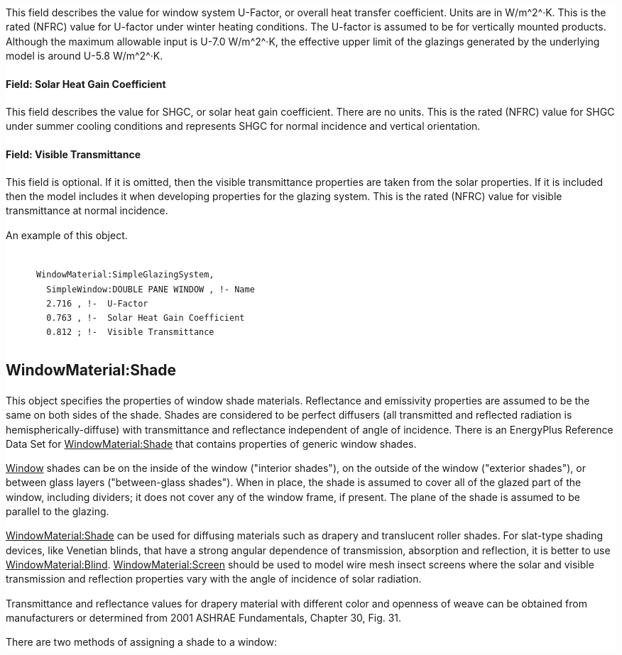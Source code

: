 This field describes the value for window system U-Factor, or overall heat transfer coefficient. Units are in W/m^2^·K. This is the rated (NFRC) value for U-factor under winter heating conditions. The U-factor is assumed to be for vertically mounted products. Although the maximum allowable input is U-7.0 W/m^2^·K, the effective upper limit of the glazings generated by the underlying model is around U-5.8 W/m^2^·K.

#### Field: Solar Heat Gain Coefficient

This field describes the value for SHGC, or solar heat gain coefficient. There are no units. This is the rated (NFRC) value for SHGC under summer cooling conditions and represents SHGC for normal incidence and vertical orientation.

#### Field: Visible Transmittance

This field is optional. If it is omitted, then the visible transmittance properties are taken from the solar properties. If it is included then the model includes it when developing properties for the glazing system. This is the rated (NFRC) value for visible transmittance at normal incidence.

An example of this object.

~~~~~~~~~~~~~~~~~~~~

      WindowMaterial:SimpleGlazingSystem,
        SimpleWindow:DOUBLE PANE WINDOW , !- Name
        2.716 , !-  U-Factor
        0.763 , !-  Solar Heat Gain Coefficient
        0.812 ; !-  Visible Transmittance
~~~~~~~~~~~~~~~~~~~~

## WindowMaterial:Shade

This object specifies the properties of window shade materials. Reflectance and emissivity properties are assumed to be the same on both sides of the shade. Shades are considered to be perfect diffusers (all transmitted and reflected radiation is hemispherically-diffuse) with transmittance and reflectance independent of angle of incidence. There is an EnergyPlus Reference Data Set for [WindowMaterial:Shade](#windowmaterialshade) that contains properties of generic window shades.

[Window](#window) shades can be on the inside of the window ("interior shades"), on the outside of the window ("exterior shades"), or between glass layers ("between-glass shades"). When in place, the shade is assumed to cover all of the glazed part of the window, including dividers; it does not cover any of the window frame, if present. The plane of the shade is assumed to be parallel to the glazing.

[WindowMaterial:Shade](#windowmaterialshade) can be used for diffusing materials such as drapery and translucent roller shades. For slat-type shading devices, like Venetian blinds, that have a strong angular dependence of transmission, absorption and reflection, it is better to use [WindowMaterial:Blind](#windowmaterialblind). [WindowMaterial:Screen](#windowmaterialscreen) should be used to model wire mesh insect screens where the solar and visible transmission and reflection properties vary with the angle of incidence of solar radiation.

Transmittance and reflectance values for drapery material with different color and openness of weave can be obtained from manufacturers or determined from 2001 ASHRAE Fundamentals, Chapter 30, Fig. 31.

There are two methods of assigning a shade to a window:
